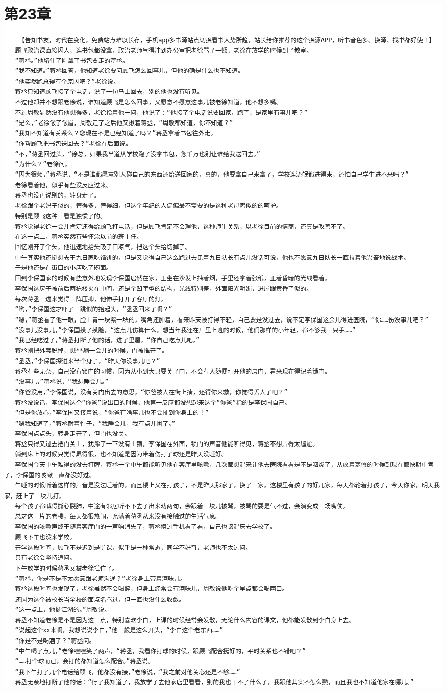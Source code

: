 # 第23章
        【告知书友，时代在变化，免费站点难以长存，手机app多书源站点切换看书大势所趋，站长给你推荐的这个换源APP，听书音色多、换源、找书都好使！】
       顾飞政治课直接闪人，连书包都没拿，政治老师气得冲到办公室把老徐骂了一顿，老徐在放学的时候到了教室。
       “蒋丞。”他堵住了刚拿了书包要走的蒋丞。
       “我不知道。”蒋丞回答，他知道老徐要问顾飞怎么回事儿，但他的确是什么也不知道。
       “他突然跑总得有个原因吧？”老徐说。
       蒋丞只知道顾飞接了个电话，说了一句马上回去，别的他也没有听见。
       不过他却并不想跟老徐说，谁知道顾飞是怎么回事，又愿意不愿意这事儿被老徐知道，他不想多嘴。
       不过周敬显然没有他想得多，老徐拎着他一问，他说了：“他接了个电话说要回家，跑了，是家里有事儿吧？”
       “是么，”老徐皱了皱眉，周敬走了之后他又揪着蒋丞，“周敬都知道，你不知道？”
       “我知不知道有关系么？您现在不是已经知道了吗？”蒋丞拿着书包往外走。
       “你帮顾飞把书包送回去？”老徐在后面说。
       “不，”蒋丞回过头，“徐总，如果我半道从学校跑了没拿书包，您千万也别让谁给我送回去。”
       “为什么？”老徐问。
       “因为很烦，”蒋丞说，“不是谁都愿意别人碰自己的东西还给送回家的，真的，他要拿自己来拿了，学校连流氓都进得来，还怕自己学生进不来吗？”
       老徐看着他，似乎有些没反应过来。
       蒋丞也没再说别的，转身走了。
       老徐跟个老妈子似的，管得多，管得细，但这个年纪的人偏偏最不需要的是这种老母鸡似的的呵护。
       特别是顾飞这种一看是独惯了的。
       蒋丞觉得老徐一会儿肯定还得给顾飞打电话，但是顾飞肯定不会理他，这种师生关系，以老徐目前的情商，还真是改善不了。
       在这一点上，蒋丞突然有些怀念以前的班主任。
       回忆刚开了个头，他迅速地抬头吸了口凉气，把这个头给切掉了。
       中午其实他还挺想去王九日家吃馅饼的，但是又觉得自己这么跑过去见着九日队长有点儿没话可说，他也不愿意九日队长一直拉着他兴奋地说战术。
       于是他还是在街口的小店吃了碗面。
       回到李保国家的时候有些意外地发现李保国居然在家，正坐在沙发上抽着烟，手里还拿着张纸，正着昏暗的光线看着。
       李保国这房子被前后两栋楼夹在中间，还是个凹字型的结构，光线特别差，外面阳光明媚，进屋跟黄昏了似的。
       每次蒋丞一进来觉得一阵压抑，他伸手打开了客厅的灯。
       “哟，”李保国这才吓了一跳似的抬起头，“丞丞回来了啊？”
       “嗯，”蒋丞看了他一眼，脸上青一块紫一块的，嘴角还肿着，看来昨天被打得不轻，自己要是没过去，说不定李保国这会儿得进医院，“你……伤没事儿吧？”
       “没事儿没事儿，”李保国摸了摸脸，“这点儿伤算什么，想当年我还在厂里上班的时候，他们那样的小年轻，都不够我一只手……”
       “我已经吃过了，”蒋丞打断了他的话，进了里屋，“你自己吃点儿吧。”
       蒋丞刚把外套脱掉，想**躺一会儿的时候，门被推开了。
       “丞丞，”李保国探进来半个身子，“昨天你没事儿吧？”
       蒋丞有些无奈，自己没有锁门的习惯，因为从小到大只要关了门，不会有人随便打开他的房门，看来现在得记着锁门。
       “没事儿，”蒋丞说，“我想睡会儿。”
       “你爸没用，”李保国说，没有关门出去的意思，“你爸被人在街上揍，还得你来救，你觉得丢人了吧？”
       蒋丞没说话，李保国这个“你爸”说出口的时候，他第一反应都没想起来这个“你爸”指的是李保国自己。
       “但是你放心，”李保国又接着说，“你爸有啥事儿也不会扯到你身上的！”
       “嗯我知道了，”蒋丞耐着性子，“我睡会儿，我有点儿困了。”
       李保国点点头，转身走开了，但门也没关。
       蒋丞只得又过去把门关上，犹豫了一下没有上锁，李保国在外面，锁门的声音他能听得见，蒋丞不想弄得太尴尬。
       躺到床上的时候只觉得累得很，也不知道是因为带着伤打了球还是昨天没睡好。
       李保国今天中午难得的没去打牌，蒋丞一个中午都能听见他在客厅里咳嗽，几次都想起来让他去医院看看是不是咽炎了，从放着寒假的时候到现在都快期中考了，李保国的咳嗽一直都没好过。
       午睡的时候听着这样的声音是没法睡着的，而且楼上又在打孩子，不是昨天那家了，换了一家。这楼里有孩子的好几家，每天都轮着打孩子，今天你家，明天我家，赶上了一块儿打。
       每个孩子都喊得撕心裂肺，中途有邻居听不下去了出来劝两句，会跟着一块儿被骂，被骂的要是气不过，会演变成一场嘴仗。
       总之这一片的老楼，每天都很热闹，充满着蒋丞从来没有接触过的生活气息。
       李保国的咳嗽声终于随着客厅门的一声响消失了，蒋丞摸过手机看了看，自己也该起床去学校了。
       顾飞下午也没来学校。
       开学这段时间，顾飞不是迟到是旷课，似乎是一种常态，同学不好奇，老师也不太过问。
       只有老徐会坚持追问。
       下午放学的时候蒋丞又被老徐拦住了。
       “蒋丞，你是不是不太愿意跟老师沟通？”老徐身上带着酒味儿。
       蒋丞这段时间也发现了，老徐虽然不会喝醉，但身上经常会有酒味儿，周敬说他吃个早点都会喝两口。
       还因为这个被校长当全校的面点名骂过，但一直也没什么收敛。
       “这一点上，他挺江湖的。”周敬说。
       蒋丞不知道老徐是不是因为这一点，特别喜欢李白，上课的时候经常会发散，无论什么内容的课文，他都能发散到李白身上去。
       “说起这个xx来啊，我想说说李白，”他一般是这么开头，“李白这个老东西……”
       “你是不是喝酒了？”蒋丞问。
       “中午喝了点儿，”老徐嘿嘿笑了两声，“蒋丞，我看你打球的时候，跟顾飞配合挺好的，平时关系也不错吧？”
       “……打个球而已，会打的都知道怎么配合。”蒋丞说。
       “我下午打了几个电话给顾飞，他都没有接，”老徐说，“我之前对他关心还是不够……”
       蒋丞无奈地打断了他的话：“行了我知道了，我放学了去他家店里看看，别的我也干不了什么了，我跟他其实不怎么熟，而且我也不知道他家在哪儿。”